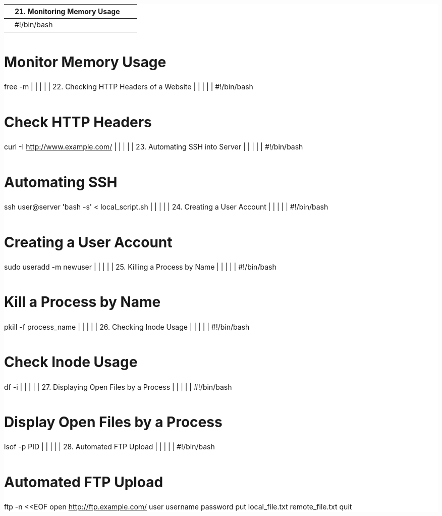 





|  | 21. Monitoring Memory Usage |  |  |
| --- | --- | --- | --- |
|  | #!/bin/bash 
# Monitor Memory Usage 
free -m |  |  |
|  | 22. Checking HTTP Headers of a Website |  |  |
|  | #!/bin/bash 
# Check HTTP Headers 
curl -I http://www.example.com/ |  |  |
|  | 23. Automating SSH into Server |  |  |
|  | #!/bin/bash 
# Automating SSH 
ssh user@server 'bash -s' < local_script.sh |  |  |
|  | 24. Creating a User Account |  |  |
|  | #!/bin/bash 
# Creating a User Account 
sudo useradd -m newuser |  |  |
|  | 25. Killing a Process by Name |  |  |
|  | #!/bin/bash 
# Kill a Process by Name 
pkill -f process_name |  |  |
|  | 26. Checking Inode Usage |  |  |
|  | #!/bin/bash 
# Check Inode Usage 
df -i |  |  |
|  | 27. Displaying Open Files by a Process |  |  |
|  | #!/bin/bash 
# Display Open Files by a Process 
lsof -p PID |  |  |
|  | 28. Automated FTP Upload |  |  |
|  | #!/bin/bash 
# Automated FTP Upload 
ftp -n <<EOF 
open http://ftp.example.com/ 
user username password 
put local_file.txt remote_file.txt 
quit 
